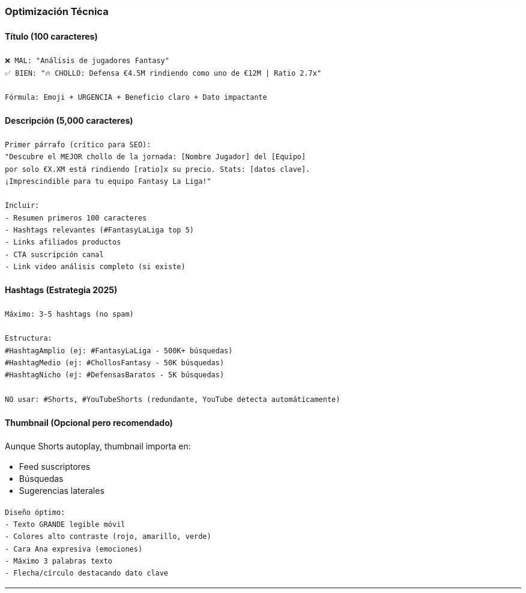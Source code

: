 ### **Optimización Técnica**

#### **Título (100 caracteres)**

```
❌ MAL: "Análisis de jugadores Fantasy"
✅ BIEN: "🔥 CHOLLO: Defensa €4.5M rindiendo como uno de €12M | Ratio 2.7x"

Fórmula: Emoji + URGENCIA + Beneficio claro + Dato impactante
```

#### **Descripción (5,000 caracteres)**

```
Primer párrafo (crítico para SEO):
"Descubre el MEJOR chollo de la jornada: [Nombre Jugador] del [Equipo]
por solo €X.XM está rindiendo [ratio]x su precio. Stats: [datos clave].
¡Imprescindible para tu equipo Fantasy La Liga!"

Incluir:
- Resumen primeros 100 caracteres
- Hashtags relevantes (#FantasyLaLiga top 5)
- Links afiliados productos
- CTA suscripción canal
- Link video análisis completo (si existe)
```

#### **Hashtags (Estrategia 2025)**

```
Máximo: 3-5 hashtags (no spam)

Estructura:
#HashtagAmplio (ej: #FantasyLaLiga - 500K+ búsquedas)
#HashtagMedio (ej: #ChollosFantasy - 50K búsquedas)
#HashtagNicho (ej: #DefensasBaratos - 5K búsquedas)

NO usar: #Shorts, #YouTubeShorts (redundante, YouTube detecta automáticamente)
```

#### **Thumbnail (Opcional pero recomendado)**

Aunque Shorts autoplay, thumbnail importa en:

- Feed suscriptores
- Búsquedas
- Sugerencias laterales

```
Diseño óptimo:
- Texto GRANDE legible móvil
- Colores alto contraste (rojo, amarillo, verde)
- Cara Ana expresiva (emociones)
- Máximo 3 palabras texto
- Flecha/círculo destacando dato clave
```

---